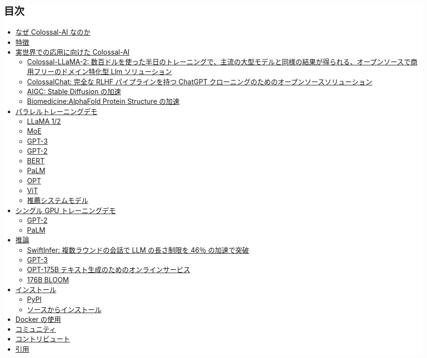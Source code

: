 ## 目次
<ul>
 <li><a href="#なぜ-Colossal-AI-なのか">なぜ Colossal-AI なのか</a> </li>
 <li><a href="#特徴">特徴</a> </li>
 <li>
   <a href="#現実世界における-Colossal-AI">実世界での応用に向けた Colossal-AI</a>
   <ul>
     <li><a href="#Colossal-LLaMA-2">Colossal-LLaMA-2: 数百ドルを使った半日のトレーニングで、主流の大型モデルと同様の結果が得られる、オープンソースで商用フリーのドメイン特化型 Llm ソリューション</a></li>
     <li><a href="#ColossalChat">ColossalChat: 完全な RLHF パイプラインを持つ ChatGPT クローニングのためのオープンソースソリューション</a></li>
     <li><a href="#AIGC">AIGC: Stable Diffusion の加速</a></li>
     <li><a href="#Biomedicine">Biomedicine:AlphaFold Protein Structure の加速</a></li>
   </ul>
 </li>
 <li>
   <a href="#パラレルトレーニングデモ">パラレルトレーニングデモ</a>
   <ul>
     <li><a href="#LLaMA2">LLaMA 1/2</a></li>
     <li><a href="#MoE">MoE</a></li>
     <li><a href="#GPT-3">GPT-3</a></li>
     <li><a href="#GPT-2">GPT-2</a></li>
     <li><a href="#BERT">BERT</a></li>
     <li><a href="#PaLM">PaLM</a></li>
     <li><a href="#OPT">OPT</a></li>
     <li><a href="#ViT">ViT</a></li>
     <li><a href="#推薦システムモデル">推薦システムモデル</a></li>
   </ul>
 </li>
 <li>
   <a href="#シングル-GPU-トレーニングデモ">シングル GPU トレーニングデモ</a>
   <ul>
     <li><a href="#GPT-2-Single">GPT-2</a></li>
     <li><a href="#PaLM-Single">PaLM</a></li>
   </ul>
 </li>
 <li>
   <a href="#推論">推論</a>
   <ul>
     <li><a href="#SwiftInfer">SwiftInfer: 複数ラウンドの会話で LLM の長さ制限を 46％ の加速で突破</a></li>
     <li><a href="#GPT-3-Inference">GPT-3</a></li>
     <li><a href="#OPT-Serving">OPT-175B テキスト生成のためのオンラインサービス</a></li>
     <li><a href="#BLOOM-Inference">176B BLOOM</a></li>
   </ul>
 </li>
 <li>
   <a href="#インストール">インストール</a>
   <ul>
     <li><a href="#PyPI">PyPI</a></li>
     <li><a href="#ソースからインストール">ソースからインストール</a></li>
   </ul>
 </li>
 <li><a href="#Docker-の使用">Docker の使用</a></li>
 <li><a href="#コミュニティ">コミュニティ</a></li>
 <li><a href="#コントリビュート">コントリビュート</a></li>
 <li><a href="#引用">引用</a></li>
</ul>
